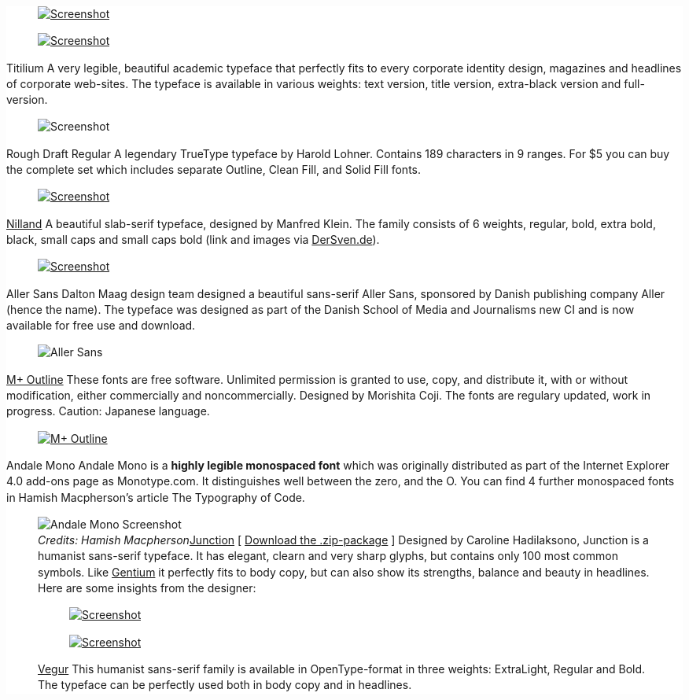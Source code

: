 <figure><a href="https://www.theleagueofmoveabletype.com/fonts/4-chunk" rel="nofollow"><img loading="lazy" decoding="async" src="https://archive.smashing.media/assets/344dbf88-fdf9-42bb-adb4-46f01eedd629/6517a44c-516f-436c-be16-51b5ac4953b9/chunk1.jpg" alt="Screenshot" width="511" height="300" /></a></figure>

<figure><a href="https://www.theleagueofmoveabletype.com/fonts/4-chunk" rel="nofollow"><img loading="lazy" decoding="async" src="https://archive.smashing.media/assets/344dbf88-fdf9-42bb-adb4-46f01eedd629/ff1ef2e2-e320-4f97-b09d-a29c8da96d88/chunk2.jpg" alt="Screenshot" width="511" height="300" /></a></figure>

Titilium
A very legible, beautiful academic typeface that perfectly fits to every corporate identity design, magazines and headlines of corporate web-sites. The typeface is available in various weights: text version, title version, extra-black version and full-version.

<figure><img loading="lazy" decoding="async" src="https://archive.smashing.media/assets/344dbf88-fdf9-42bb-adb4-46f01eedd629/1280baff-70f1-425b-a671-59baa3098928/tit.jpg" alt="Screenshot" width="500" height="332" /></figure>

Rough Draft Regular
A legendary TrueType typeface by Harold Lohner. Contains 189 characters in 9 ranges. For $5 you can buy the complete set which includes separate Outline, Clean Fill, and Solid Fill fonts.

<figure><a href="https://www.fontsquirrel.com/fonts/Rough-Draft" rel="nofollow"><img loading="lazy" decoding="async" src="https://archive.smashing.media/assets/344dbf88-fdf9-42bb-adb4-46f01eedd629/ed52460e-9265-4aec-b36f-85abac273ea4/rough.gif" alt="Screenshot" width="518" height="400" /></a></figure>

<a href="https://www.dafont.com/nilland.font" rel="nofollow">Nilland</a>
A beautiful slab-serif typeface, designed by Manfred Klein. The family consists of 6 weights, regular, bold, extra bold, black, small caps and small caps bold (link and images via <a href="https://blog.dersven.de/freefonts-sansation-und-nilland" rel="nofollow">DerSven.de</a>).

<figure><a href="https://www.dafont.com/nilland.font" rel="nofollow"><img loading="lazy" decoding="async" src="https://archive.smashing.media/assets/344dbf88-fdf9-42bb-adb4-46f01eedd629/b7bbc134-d0a3-420f-9d1b-7099b339a964/nilland.png" alt="Screenshot" width="425" height="230" /></a></figure>

Aller Sans
Dalton Maag design team designed a beautiful sans-serif Aller Sans, sponsored by Danish publishing company Aller (hence the name). The typeface was designed as part of the Danish School of Media and Journalisms new CI and is now available for free use and download.

<figure><img loading="lazy" decoding="async" src="https://archive.smashing.media/assets/344dbf88-fdf9-42bb-adb4-46f01eedd629/a9819309-4d86-429c-96ac-de3a6d05e094/allersans.gif" alt="Aller Sans" width="517" height="430" /></figure>

<a href="https://mplus-fonts.sourceforge.jp/mplus-outline-fonts/download/index.html" rel="nofollow">M+ Outline</a>
These fonts are free software. Unlimited permission is granted to use, copy, and distribute it, with or without modification, either commercially and noncommercially. Designed by Morishita Coji. The fonts are regulary updated, work in progress. Caution: Japanese language.

<figure><a href="https://mplus-fonts.sourceforge.jp/mplus-outline-fonts/download/index.html" rel="nofollow"><img loading="lazy" decoding="async" src="https://archive.smashing.media/assets/344dbf88-fdf9-42bb-adb4-46f01eedd629/bce6b6cb-2ff8-4b57-9620-421d4926165f/mplus.png" alt="M+ Outline" width="505" height="223" /></a></figure>

Andale Mono
Andale Mono is a <strong>highly legible monospaced font</strong> which was originally distributed as part of the Internet Explorer 4.0 add-ons page as Monotype.com. It distinguishes well between the zero, and the O. You can find 4 further monospaced fonts in Hamish Macpherson’s article The Typography of Code.

<figure><img loading="lazy" decoding="async" src="https://archive.smashing.media/assets/344dbf88-fdf9-42bb-adb4-46f01eedd629/0f447e03-ab66-4368-a027-8f75ac37a135/andalemono.png" alt="Andale Mono Screenshot" width="500" height="460" /><br>
<em>Credits: Hamish Macpherson</em><a href="https://www.theleagueofmoveabletype.com/fonts/1-junction" rel="nofollow">Junction</a> [ <a href="https://s3.amazonaws.com/theleague/fonts/junction.zip?1234204632" rel="nofollow">Download the .zip-package</a> ]
Designed by Caroline Hadilaksono, Junction is a humanist sans-serif typeface. It has elegant, clearn and very sharp glyphs, but contains only 100 most common symbols. Like <a href="https://scripts.sil.org/cms/scripts/page.php?site_id=nrsi&amp;item_id=Gentium" rel="nofollow">Gentium</a> it perfectly fits to body copy, but can also show its strengths, balance and beauty in headlines. Here are some insights from the designer:
<figure><a href="https://www.theleagueofmoveabletype.com/fonts/1-junction" rel="nofollow"><img loading="lazy" decoding="async" src="https://archive.smashing.media/assets/344dbf88-fdf9-42bb-adb4-46f01eedd629/d0bb6616-cbce-4eae-bb00-5df5eb3996cb/junc1.jpg" alt="Screenshot" width="498" height="299" /></a></figure><figure><a href="https://www.theleagueofmoveabletype.com/fonts/1-junction" rel="nofollow"><img loading="lazy" decoding="async" src="https://archive.smashing.media/assets/344dbf88-fdf9-42bb-adb4-46f01eedd629/6b879132-9a16-4a33-b845-a7fb081c8dcf/junc3.jpg" alt="Screenshot" width="498" height="302" /></a></figure><a href="https://www.dotcolon.net/font/font.php?id=1" rel="nofollow">Vegur</a>
This humanist sans-serif family is available in OpenType-format in three weights: ExtraLight, Regular and Bold. The typeface can be perfectly used both in body copy and in headlines.
